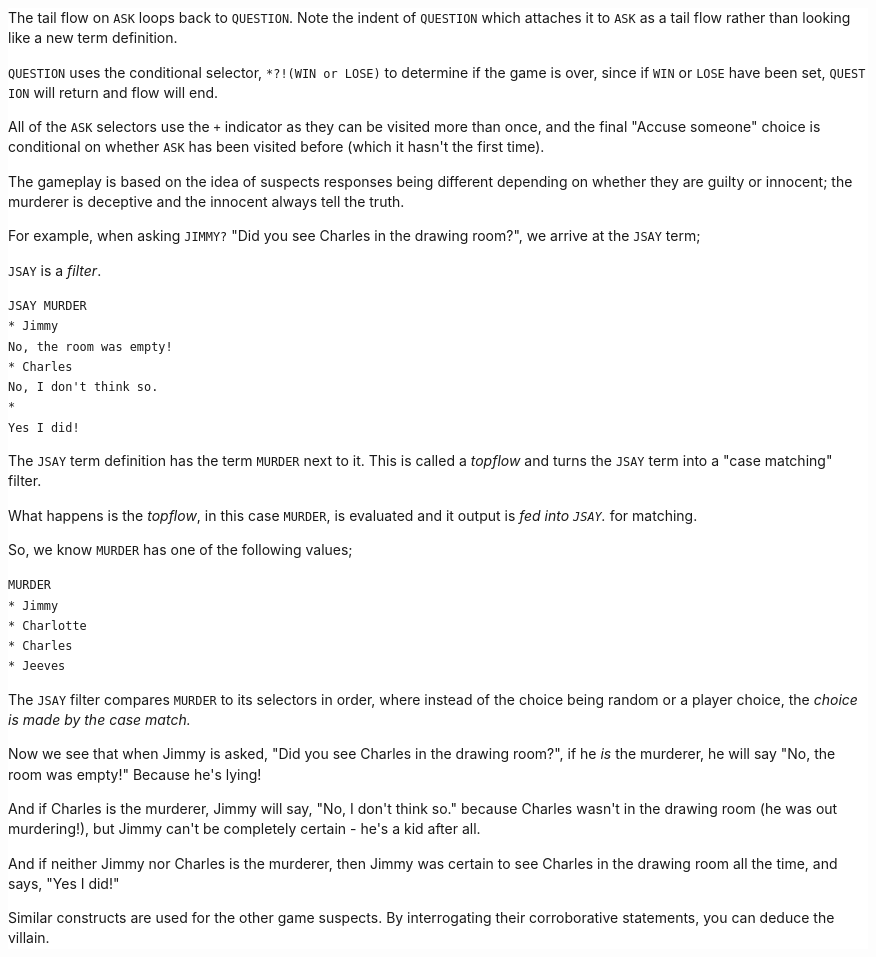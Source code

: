 The tail flow on `ASK` loops back to `QUESTION`. Note the indent of `QUESTION` which attaches it to `ASK` as a tail flow rather than looking like a new term definition.

`QUESTION` uses the conditional selector, `*?!(WIN or LOSE)` to determine if the game is over, since if `WIN` or `LOSE` have been set, `QUESTION` will return and flow will end.

All of the `ASK` selectors use the `+` indicator as they can be visited more than once, and the final "Accuse someone" choice is conditional on whether `ASK` has been visited before (which it hasn't the first time).

The gameplay is based on the idea of suspects responses being different depending on whether they are guilty or innocent; the murderer is deceptive and the innocent always tell the truth.

For example, when asking `JIMMY?` "Did you see Charles in the drawing room?", we arrive at the `JSAY` term;

`JSAY` is a _filter_.

```
JSAY MURDER
* Jimmy
No, the room was empty!
* Charles
No, I don't think so.
*
Yes I did!
```

The `JSAY` term definition has the term `MURDER` next to it. This is called a _topflow_ and turns the `JSAY` term into a "case matching" filter.

What happens is the _topflow_, in this case `MURDER`, is evaluated and it output is _fed into `JSAY`._ for matching.

So, we know `MURDER` has one of the following values;

```
MURDER
* Jimmy
* Charlotte
* Charles
* Jeeves
```

The `JSAY` filter compares `MURDER` to its selectors in order, where instead of the choice being random or a player choice, the _choice is made by the case match._

Now we see that when Jimmy is asked, "Did you see Charles in the drawing room?", if he _is_ the murderer, he will say "No, the room was empty!" Because he's lying!

And if Charles is the murderer, Jimmy will say, "No, I don't think so." because Charles wasn't in the drawing room (he was out murdering!), but Jimmy can't be completely certain - he's a kid after all.

And if neither Jimmy nor Charles is the murderer, then Jimmy was certain to see Charles in the drawing room all the time, and says, "Yes I did!"

Similar constructs are used for the other game suspects. By interrogating their corroborative statements, you can deduce the villain.
